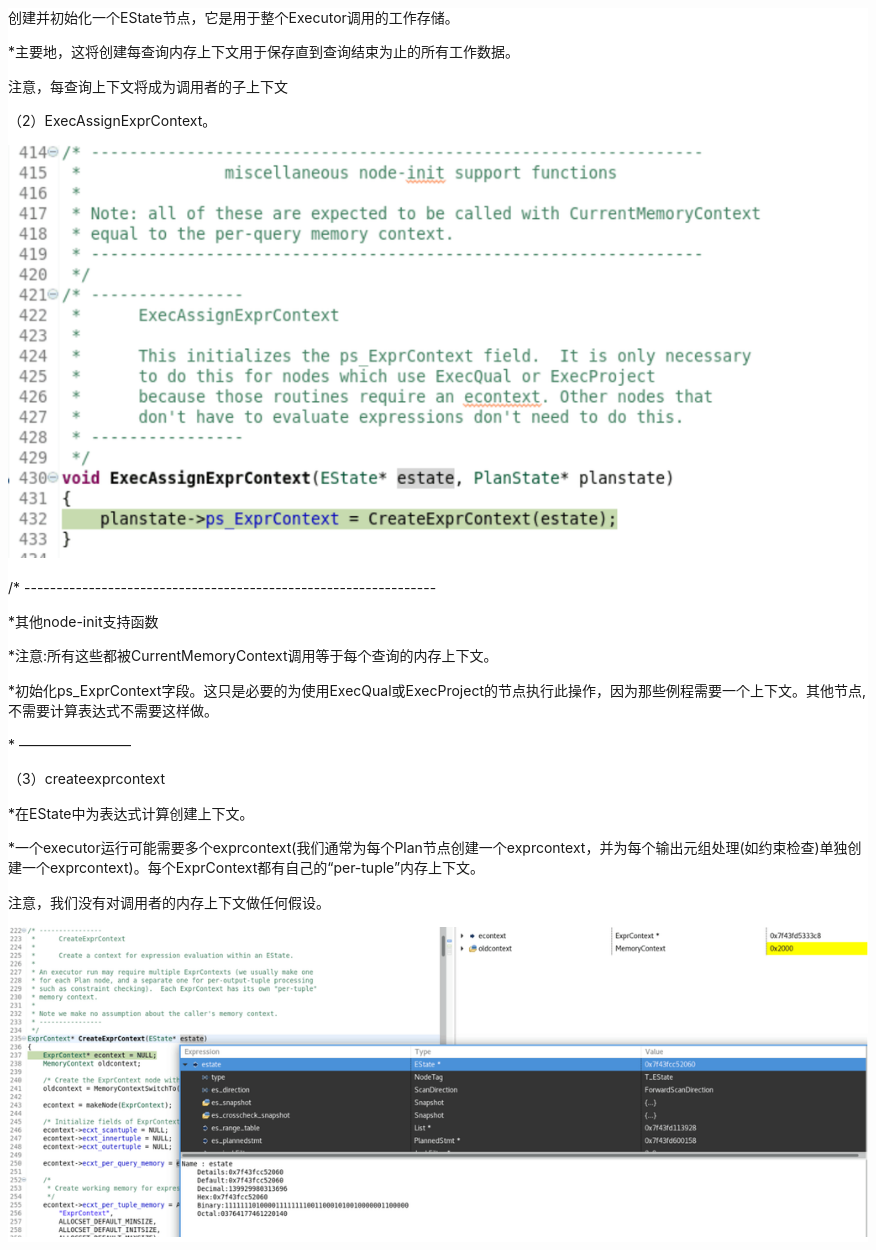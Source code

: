 创建并初始化一个EState节点，它是用于整个Executor调用的工作存储。

\*主要地，这将创建每查询内存上下文用于保存直到查询结束为止的所有工作数据。

注意，每查询上下文将成为调用者的子上下文

（2）ExecAssignExprContext。

![](figures/zh-cn_image_0000001232693943.png)

/\* ----------------------------------------------------------------

\*其他node-init支持函数

\*注意:所有这些都被CurrentMemoryContext调用等于每个查询的内存上下文。

\*初始化ps\_ExprContext字段。这只是必要的为使用ExecQual或ExecProject的节点执行此操作，因为那些例程需要一个上下文。其他节点,不需要计算表达式不需要这样做。

\* ————————

（3）createexprcontext

\*在EState中为表达式计算创建上下文。

\*一个executor运行可能需要多个exprcontext\(我们通常为每个Plan节点创建一个exprcontext，并为每个输出元组处理\(如约束检查\)单独创建一个exprcontext\)。每个ExprContext都有自己的“per-tuple”内存上下文。

注意，我们没有对调用者的内存上下文做任何假设。

![](figures/zh-cn_image_0000001187374254.png)
